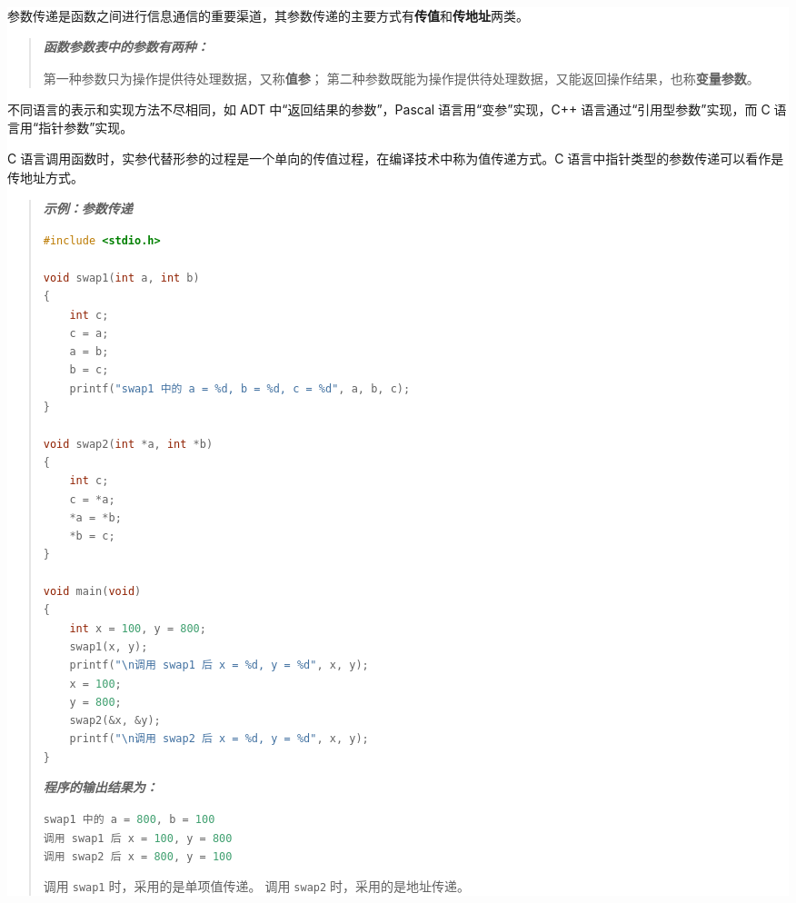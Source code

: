    参数传递是函数之间进行信息通信的重要渠道，其参数传递的主要方式有**传值**和**传地址**两类。

   > ***函数参数表中的参数有两种：***
   > 
   > 第一种参数只为操作提供待处理数据，又称**值参**；
   > 第二种参数既能为操作提供待处理数据，又能返回操作结果，也称**变量参数**。

   不同语言的表示和实现方法不尽相同，如 ADT 中“返回结果的参数”，Pascal 语言用“变参”实现，C++ 语言通过“引用型参数”实现，而 C 语言用“指针参数”实现。

   C 语言调用函数时，实参代替形参的过程是一个单向的传值过程，在编译技术中称为值传递方式。C 语言中指针类型的参数传递可以看作是传地址方式。

   > ***示例：参数传递***
   > 
   > ```c
   > #include <stdio.h>
   > 
   > void swap1(int a, int b)
   > {
   >     int c;
   >     c = a;
   >     a = b;
   >     b = c;
   >     printf("swap1 中的 a = %d, b = %d, c = %d", a, b, c);
   > }
   > 
   > void swap2(int *a, int *b)
   > {
   >     int c;
   >     c = *a;
   >     *a = *b;
   >     *b = c;
   > }
   > 
   > void main(void)
   > {
   >     int x = 100, y = 800;
   >     swap1(x, y);
   >     printf("\n调用 swap1 后 x = %d, y = %d", x, y);
   >     x = 100;
   >     y = 800;
   >     swap2(&x, &y);
   >     printf("\n调用 swap2 后 x = %d, y = %d", x, y);
   > }
   > ```
   > 
   > ***程序的输出结果为：***
   > 
   > ```c
   > swap1 中的 a = 800, b = 100
   > 调用 swap1 后 x = 100, y = 800
   > 调用 swap2 后 x = 800, y = 100
   > ```
   > 
   > 调用 `swap1` 时，采用的是单项值传递。
   > 调用 `swap2` 时，采用的是地址传递。
